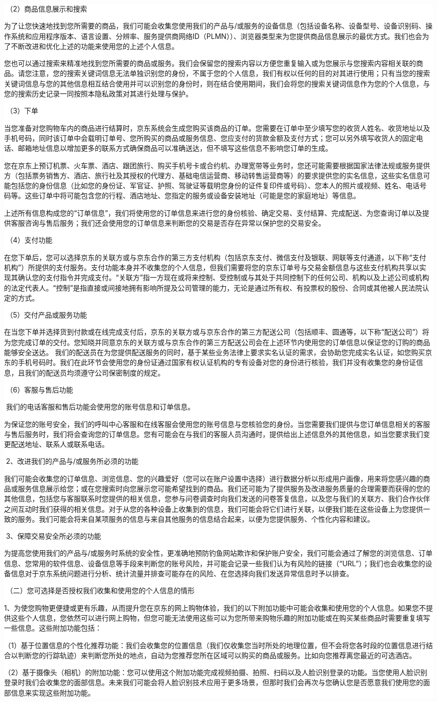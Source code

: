 ​         （2）商品信息展示和搜索

​         为了让您快速地找到您所需要的商品，我们可能会收集您使用我们的产品与/或服务的设备信息（包括设备名称、设备型号、设备识别码、操作系统和应用程序版本、语言设置、分辨率、服务提供商网络ID（PLMN））、浏览器类型来为您提供商品信息展示的最优方式。我们也会为了不断改进和优化上述的功能来使用您的上述个人信息。

​         您也可以通过搜索来精准地找到您所需要的商品或服务。我们会保留您的搜索内容以方便您重复输入或为您展示与您搜索内容相关联的商品。请您注意，您的搜索关键词信息无法单独识别您的身份，不属于您的个人信息，我们有权以任何的目的对其进行使用；只有当您的搜索关键词信息与您的其他信息相互结合使用并可以识别您的身份时，则在结合使用期间，我们会将您的搜索关键词信息作为您的个人信息，与您的搜索历史记录一同按照本隐私政策对其进行处理与保护。

​         （3）下单

​         当您准备对您购物车内的商品进行结算时，京东系统会生成您购买该商品的订单。您需要在订单中至少填写您的收货人姓名、收货地址以及手机号码，同时该订单中会载明订单号、您所购买的商品或服务信息、您应支付的货款金额及支付方式；您可以另外填写收货人的固定电话、邮箱地址信息以增加更多的联系方式确保商品可以准确送达，但不填写这些信息不影响您订单的生成。

​         您在京东上预订机票、火车票、酒店、跟团旅行、购买手机号卡或合约机、办理宽带等业务时，您还可能需要根据国家法律法规或服务提供方（包括票务销售方、酒店、旅行社及其授权的代理方、基础电信运营商、移动转售运营商等）的要求提供您的实名信息，这些实名信息可能包括您的身份信息（比如您的身份证、军官证、护照、驾驶证等载明您身份的证件复印件或号码）、您本人的照片或视频、姓名、电话号码等。这些订单中将可能包含您的行程、酒店地址、您指定的服务或设备安装地址（可能是您的家庭地址）等信息。

​         上述所有信息构成您的“订单信息”，我们将使用您的订单信息来进行您的身份核验、确定交易、支付结算、完成配送、为您查询订单以及提供客服咨询与售后服务；我们还会使用您的订单信息来判断您的交易是否存在异常以保护您的交易安全。

​         （4）支付功能

​         在您下单后，您可以选择京东的关联方或与京东合作的第三方支付机构（包括京东支付、微信支付及银联、网联等支付通道，以下称“支付机构”）所提供的支付服务。支付功能本身并不收集您的个人信息，但我们需要将您的京东订单号与交易金额信息与这些支付机构共享以实现其确认您的支付指令并完成支付。“关联方”指一方现在或将来控制、受控制或与其处于共同控制下的任何公司、机构以及上述公司或机构的法定代表人。“控制”是指直接或间接地拥有影响所提及公司管理的能力，无论是通过所有权、有投票权的股份、合同或其他被人民法院认定的方式。

​         （5）交付产品或服务功能

​         在当您下单并选择货到付款或在线完成支付后，京东的关联方或与京东合作的第三方配送公司（包括顺丰、圆通等，以下称“配送公司”）将为您完成订单的交付。您知晓并同意京东的关联方或与京东合作的第三方配送公司会在上述环节内使用您的订单信息以保证您的订购的商品能够安全送达。         我们的配送员在为您提供配送服务的同时，基于某些业务法律上要求实名认证的需求，会协助您完成实名认证，如您购买京东的手机号码时。我们在此环节会使用您的身份证通过国家有权认证机构的专有设备对您的身份进行核验，我们并没有收集您的身份证信息，且我们的配送员均须遵守公司保密制度的规定。

​         （6）客服与售后功能

​         我们的电话客服和售后功能会使用您的账号信息和订单信息。

​         为保证您的账号安全，我们的呼叫中心客服和在线客服会使用您的账号信息与您核验您的身份。当您需要我们提供与您订单信息相关的客服与售后服务时，我们将会查询您的订单信息。您有可能会在与我们的客服人员沟通时，提供给出上述信息外的其他信息，如当您要求我们变更配送地址、联系人或联系电话。

​         2、改进我们的产品与/或服务所必须的功能

​         我们可能会收集您的订单信息、浏览信息、您的兴趣爱好（您可以在账户设置中选择）进行数据分析以形成用户画像，用来将您感兴趣的商品或服务信息展示给您；或在您搜索时向您展示您可能希望找到的商品。我们还可能为了提供服务及改进服务质量的合理需要而获得的您的其他信息，包括您与客服联系时您提供的相关信息，您参与问卷调查时向我们发送的问卷答复信息，以及您与我们的关联方、我们合作伙伴之间互动时我们获得的相关信息。对于从您的各种设备上收集到的信息，我们可能会将它们进行关联，以便我们能在这些设备上为您提供一致的服务。我们可能会将来自某项服务的信息与来自其他服务的信息结合起来，以便为您提供服务、个性化内容和建议。

​         3、保障交易安全所必须的功能

​         为提高您使用我们的产品与/或服务时系统的安全性，更准确地预防钓鱼网站欺诈和保护账户安全，我们可能会通过了解您的浏览信息、订单信息、您常用的软件信息、设备信息等手段来判断您的账号风险，并可能会记录一些我们认为有风险的链接（“URL”）；我们也会收集您的设备信息对于京东系统问题进行分析、统计流量并排查可能存在的风险、在您选择向我们发送异常信息时予以排查。

​       （二）您可选择是否授权我们收集和使用您的个人信息的情形

​        1、为使您购物更便捷或更有乐趣，从而提升您在京东的网上购物体验，我们的以下附加功能中可能会收集和使用您的个人信息。如果您不提供这些个人信息，您依然可以进行网上购物，但您可能无法使用这些可以为您所带来购物乐趣的附加功能或在购买某些商品时需要重复填写一些信息。这些附加功能包括：

​         （1）基于位置信息的个性化推荐功能：我们会收集您的位置信息（我们仅收集您当时所处的地理位置，但不会将您各时段的位置信息进行结合以判断您的行踪轨迹）来判断您所处的地点，自动为您推荐您所在区域可以购买的商品或服务。比如向您推荐离您最近的可选酒店。

​         （2）基于摄像头（相机）的附加功能：您可以使用这个附加功能完成视频拍摄、拍照、扫码以及人脸识别登录的功能。当您使用人脸识别登录时我们会收集您的面部信息。未来我们可能会将人脸识别技术应用于更多场景，但那时我们会再次与您确认您是否愿意我们使用您的面部信息来实现这些附加功能。
